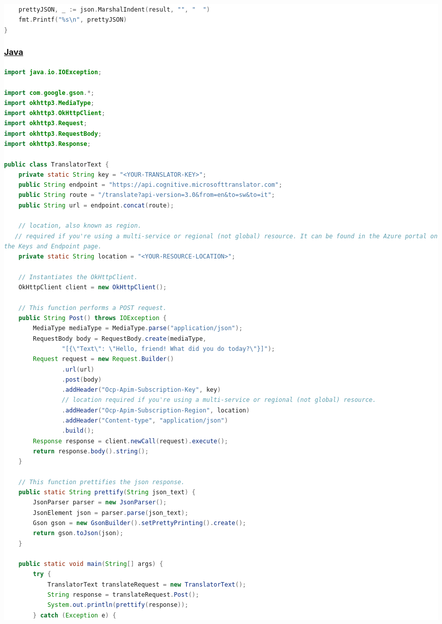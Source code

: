 ```go
    prettyJSON, _ := json.MarshalIndent(result, "", "  ")
    fmt.Printf("%s\n", prettyJSON)
}
```

### [Java](#tab/java)

```java
import java.io.IOException;

import com.google.gson.*;
import okhttp3.MediaType;
import okhttp3.OkHttpClient;
import okhttp3.Request;
import okhttp3.RequestBody;
import okhttp3.Response;

public class TranslatorText {
    private static String key = "<YOUR-TRANSLATOR-KEY>";
    public String endpoint = "https://api.cognitive.microsofttranslator.com";
    public String route = "/translate?api-version=3.0&from=en&to=sw&to=it";
    public String url = endpoint.concat(route);

    // location, also known as region.
   // required if you're using a multi-service or regional (not global) resource. It can be found in the Azure portal on the Keys and Endpoint page.
    private static String location = "<YOUR-RESOURCE-LOCATION>";

    // Instantiates the OkHttpClient.
    OkHttpClient client = new OkHttpClient();

    // This function performs a POST request.
    public String Post() throws IOException {
        MediaType mediaType = MediaType.parse("application/json");
        RequestBody body = RequestBody.create(mediaType,
                "[{\"Text\": \"Hello, friend! What did you do today?\"}]");
        Request request = new Request.Builder()
                .url(url)
                .post(body)
                .addHeader("Ocp-Apim-Subscription-Key", key)
                // location required if you're using a multi-service or regional (not global) resource. 
                .addHeader("Ocp-Apim-Subscription-Region", location)
                .addHeader("Content-type", "application/json")
                .build();
        Response response = client.newCall(request).execute();
        return response.body().string();
    }

    // This function prettifies the json response.
    public static String prettify(String json_text) {
        JsonParser parser = new JsonParser();
        JsonElement json = parser.parse(json_text);
        Gson gson = new GsonBuilder().setPrettyPrinting().create();
        return gson.toJson(json);
    }

    public static void main(String[] args) {
        try {
            TranslatorText translateRequest = new TranslatorText();
            String response = translateRequest.Post();
            System.out.println(prettify(response));
        } catch (Exception e) {
```